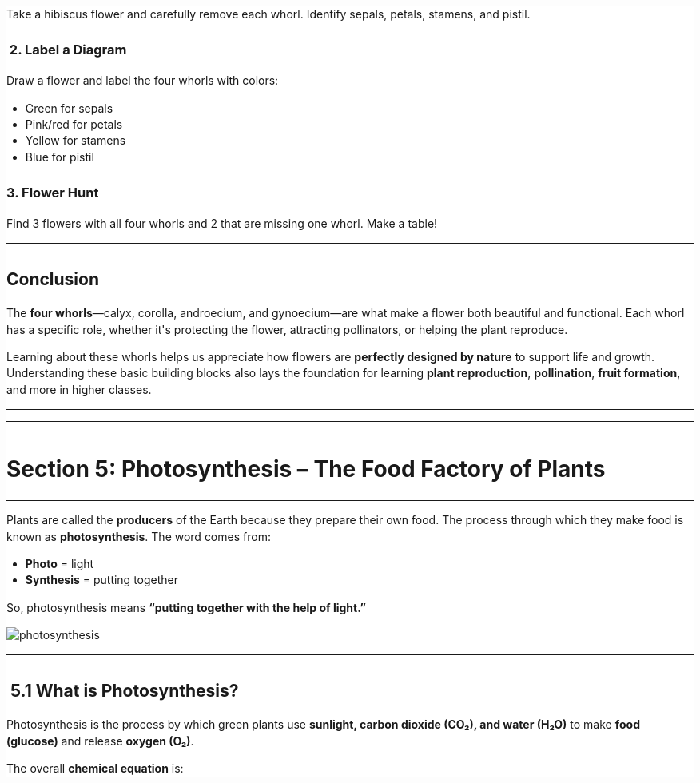 Take a hibiscus flower and carefully remove each whorl. Identify sepals, petals, stamens, and pistil.

### ️ 2. **Label a Diagram**

Draw a flower and label the four whorls with colors:

- Green for sepals
- Pink/red for petals
- Yellow for stamens
- Blue for pistil

###  3. **Flower Hunt**

Find 3 flowers with all four whorls and 2 that are missing one whorl. Make a table!

---

##  Conclusion

The **four whorls**—calyx, corolla, androecium, and gynoecium—are what make a flower both beautiful and functional. Each whorl has a specific role, whether it's protecting the flower, attracting pollinators, or helping the plant reproduce.

Learning about these whorls helps us appreciate how flowers are **perfectly designed by nature** to support life and growth. Understanding these basic building blocks also lays the foundation for learning **plant reproduction**, **pollination**, **fruit formation**, and more in higher classes.

---

---

#  Section 5: Photosynthesis – The Food Factory of Plants

---

Plants are called the **producers** of the Earth because they prepare their own food. The process through which they make food is known as **photosynthesis**. The word comes from:

- **Photo** = light
- **Synthesis** = putting together

So, photosynthesis means **“putting together with the help of light.”**

![photosynthesis](/Users/sanvi/all/code/github/mindtools/giso/md-v2/images/02-12-phtosynthesis.jpg)

---

## ️ 5.1 What is Photosynthesis?

Photosynthesis is the process by which green plants use **sunlight, carbon dioxide (CO₂), and water (H₂O)** to make **food (glucose)** and release **oxygen (O₂)**.

The overall **chemical equation** is:
